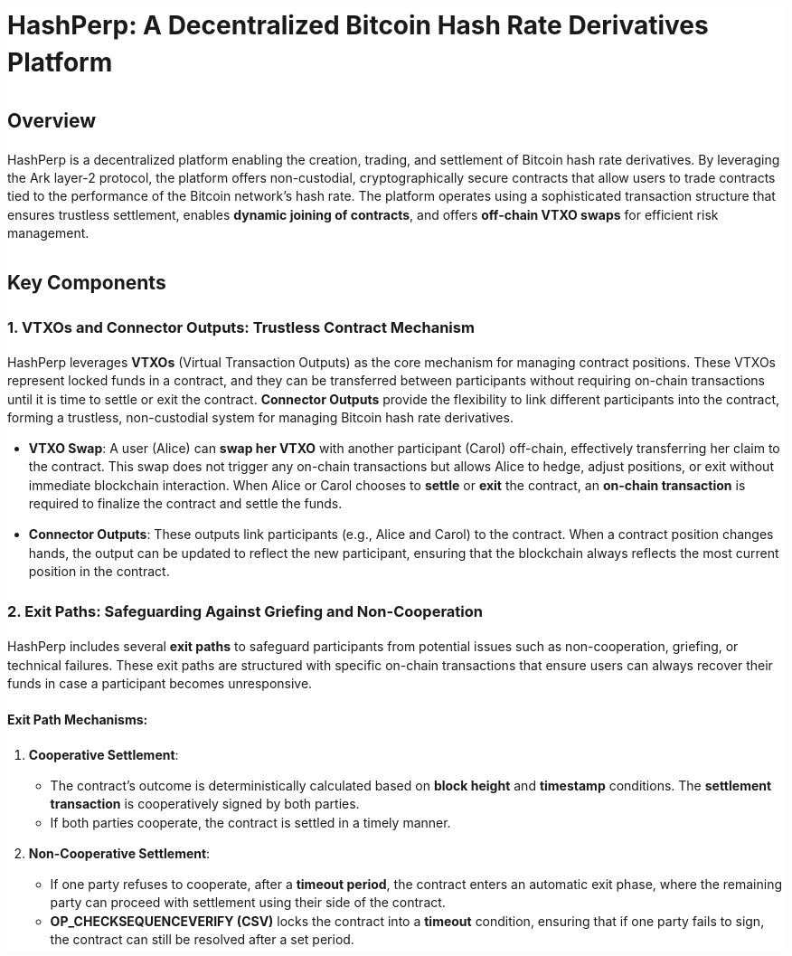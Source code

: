 # HashPerp: A Decentralized Bitcoin Hash Rate Derivatives Platform

## Overview

HashPerp is a decentralized platform enabling the creation, trading, and settlement of Bitcoin hash rate derivatives. By leveraging the Ark layer-2 protocol, the platform offers non-custodial, cryptographically secure contracts that allow users to trade contracts tied to the performance of the Bitcoin network’s hash rate. The platform operates using a sophisticated transaction structure that ensures trustless settlement, enables **dynamic joining of contracts**, and offers **off-chain VTXO swaps** for efficient risk management. 

## Key Components

### 1. **VTXOs** and **Connector Outputs**: Trustless Contract Mechanism

HashPerp leverages **VTXOs** (Virtual Transaction Outputs) as the core mechanism for managing contract positions. These VTXOs represent locked funds in a contract, and they can be transferred between participants without requiring on-chain transactions until it is time to settle or exit the contract. **Connector Outputs** provide the flexibility to link different participants into the contract, forming a trustless, non-custodial system for managing Bitcoin hash rate derivatives.

- **VTXO Swap**: A user (Alice) can **swap her VTXO** with another participant (Carol) off-chain, effectively transferring her claim to the contract. This swap does not trigger any on-chain transactions but allows Alice to hedge, adjust positions, or exit without immediate blockchain interaction. When Alice or Carol chooses to **settle** or **exit** the contract, an **on-chain transaction** is required to finalize the contract and settle the funds.

- **Connector Outputs**: These outputs link participants (e.g., Alice and Carol) to the contract. When a contract position changes hands, the output can be updated to reflect the new participant, ensuring that the blockchain always reflects the most current position in the contract.

### 2. **Exit Paths**: Safeguarding Against Griefing and Non-Cooperation

HashPerp includes several **exit paths** to safeguard participants from potential issues such as non-cooperation, griefing, or technical failures. These exit paths are structured with specific on-chain transactions that ensure users can always recover their funds in case a participant becomes unresponsive.

#### Exit Path Mechanisms:
1. **Cooperative Settlement**: 
   - The contract’s outcome is deterministically calculated based on **block height** and **timestamp** conditions. The **settlement transaction** is cooperatively signed by both parties.
   - If both parties cooperate, the contract is settled in a timely manner.

2. **Non-Cooperative Settlement**: 
   - If one party refuses to cooperate, after a **timeout period**, the contract enters an automatic exit phase, where the remaining party can proceed with settlement using their side of the contract.
   - **OP_CHECKSEQUENCEVERIFY (CSV)** locks the contract into a **timeout** condition, ensuring that if one party fails to sign, the contract can still be resolved after a set period.
